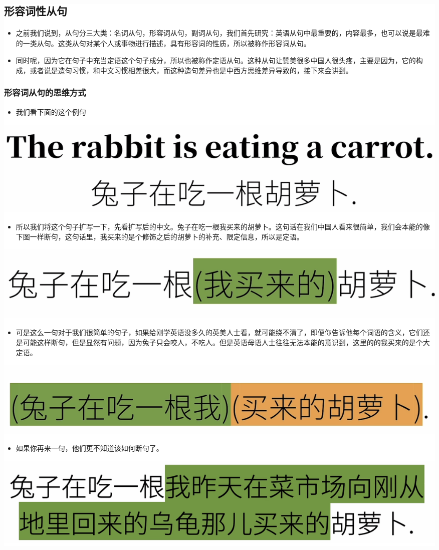 ## 形容词性从句

- 之前我们说到，从句分三大类：名词从句，形容词从句，副词从句，我们首先研究：英语从句中最重要的，内容最多，也可以说是最难的一类从句。这类从句对某个人或事物进行描述，具有形容词的性质，所以被称作形容词从句。

- 同时呢，因为它在句子中充当定语这个句子成分，所以也被称作定语从句。这种从句让赞美很多中国人很头疼，主要是因为，它的构成，或者说是造句习惯，和中文习惯相差很大，而这种造句差异也是中西方思维差异导致的，接下来会讲到。

### 形容词从句的思维方式

- 我们看下面的这个例句

![](image/Pasted%20image%2020220818143000.png)

- 所以我们将这个句子扩写一下，先看扩写后的中文。兔子在吃一根我买来的胡萝卜。这句话在我们中国人看来很简单，我们会本能的像下图一样断句，这句话里，我买来的是个修饰之后的胡萝卜的补充、限定信息，所以是定语。

![](image/Pasted%20image%2020220818143246.png)

- 可是这么一句对于我们很简单的句子，如果给刚学英语没多久的英美人士看，就可能绕不清了，即便你告诉他每个词语的含义，它们还是可能这样断句，但是显然有问题，因为兔子只会咬人，不吃人。但是英语母语人士往往无法本能的意识到，这里的的我买来的是个大定语。

![](image/Pasted%20image%2020220818143708.png)

- 如果你再来一句，他们更不知道该如何断句了。

![](image/Pasted%20image%2020220818143946.png)
